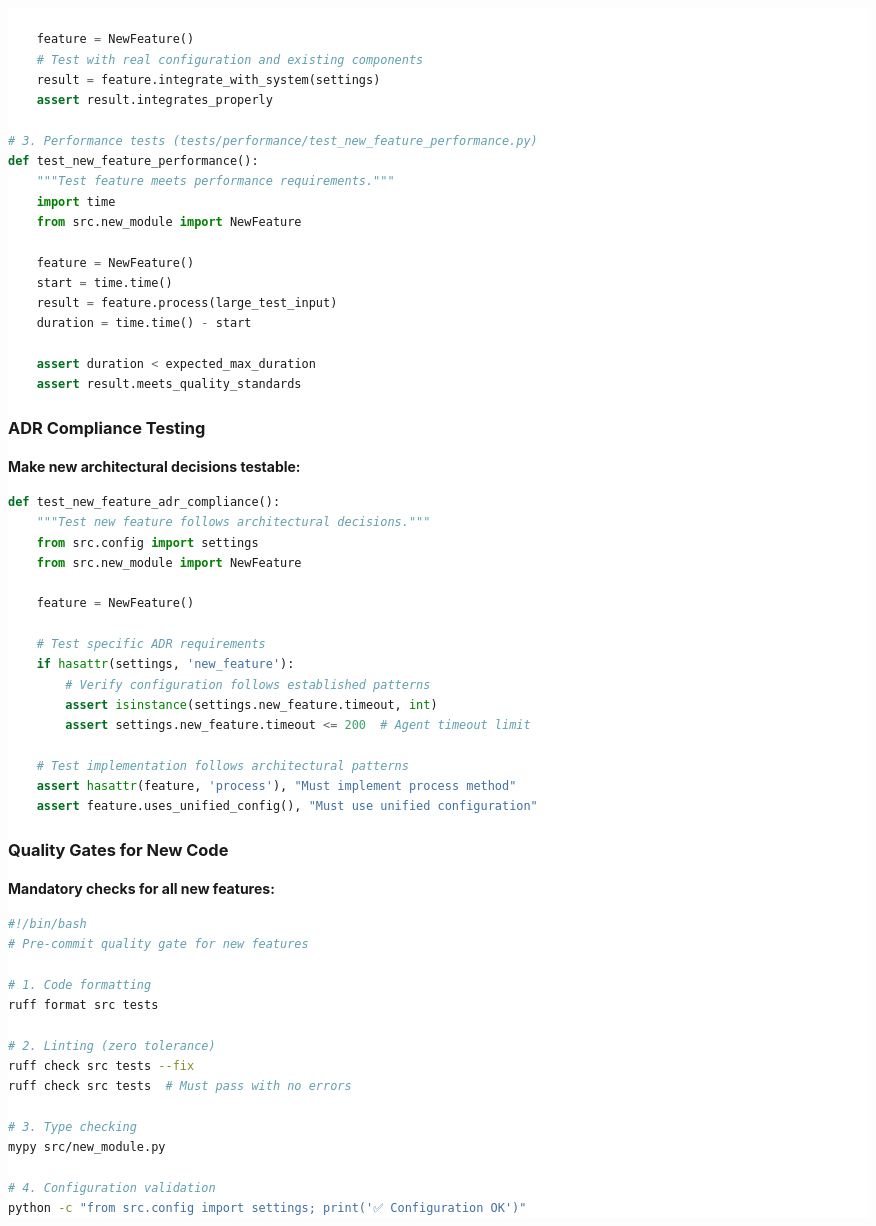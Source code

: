 ```python
    
    feature = NewFeature()
    # Test with real configuration and existing components
    result = feature.integrate_with_system(settings)
    assert result.integrates_properly

# 3. Performance tests (tests/performance/test_new_feature_performance.py)
def test_new_feature_performance():
    """Test feature meets performance requirements."""
    import time
    from src.new_module import NewFeature
    
    feature = NewFeature()
    start = time.time()
    result = feature.process(large_test_input)
    duration = time.time() - start
    
    assert duration < expected_max_duration
    assert result.meets_quality_standards
```

### ADR Compliance Testing

**Make new architectural decisions testable:**

```python
def test_new_feature_adr_compliance():
    """Test new feature follows architectural decisions."""
    from src.config import settings
    from src.new_module import NewFeature
    
    feature = NewFeature()
    
    # Test specific ADR requirements
    if hasattr(settings, 'new_feature'):
        # Verify configuration follows established patterns
        assert isinstance(settings.new_feature.timeout, int)
        assert settings.new_feature.timeout <= 200  # Agent timeout limit
        
    # Test implementation follows architectural patterns
    assert hasattr(feature, 'process'), "Must implement process method"
    assert feature.uses_unified_config(), "Must use unified configuration"
```

### Quality Gates for New Code

**Mandatory checks for all new features:**

```bash
#!/bin/bash
# Pre-commit quality gate for new features

# 1. Code formatting
ruff format src tests

# 2. Linting (zero tolerance)
ruff check src tests --fix
ruff check src tests  # Must pass with no errors

# 3. Type checking
mypy src/new_module.py

# 4. Configuration validation
python -c "from src.config import settings; print('✅ Configuration OK')"

```